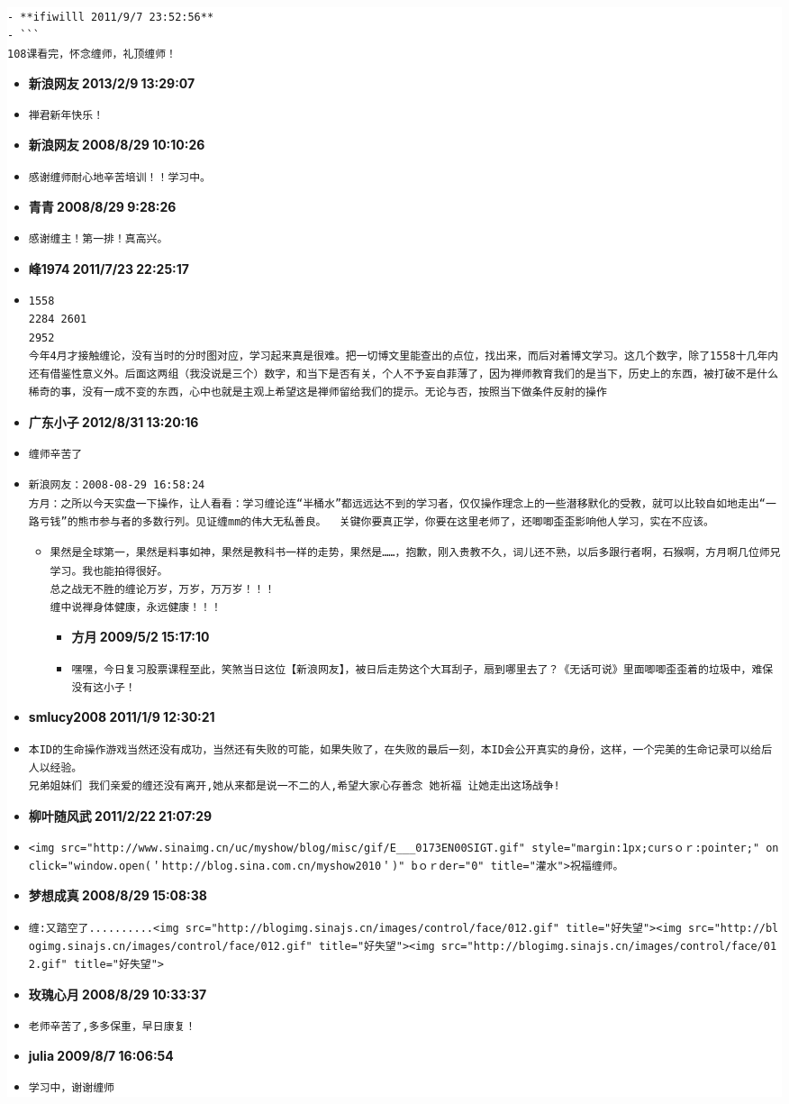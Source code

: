   ```
- **ifiwilll 2011/9/7 23:52:56**
- ```
  108课看完，怀念缠师，礼顶缠师！
  ```
- **新浪网友 2013/2/9 13:29:07**
- ```
  禅君新年快乐！
  ```
- **新浪网友 2008/8/29 10:10:26**
- ```
  感谢缠师耐心地辛苦培训！！学习中。
  ```
- **青青 2008/8/29 9:28:26**
- ```
  感谢缠主！第一排！真高兴。
  ```
- **峰1974 2011/7/23 22:25:17**
- ```
  1558
  2284 2601
  2952
  今年4月才接触缠论，没有当时的分时图对应，学习起来真是很难。把一切博文里能查出的点位，找出来，而后对着博文学习。这几个数字，除了1558十几年内还有借鉴性意义外。后面这两组（我没说是三个）数字，和当下是否有关，个人不予妄自菲薄了，因为禅师教育我们的是当下，历史上的东西，被打破不是什么稀奇的事，没有一成不变的东西，心中也就是主观上希望这是禅师留给我们的提示。无论与否，按照当下做条件反射的操作
  ```
- **广东小子 2012/8/31 13:20:16**
- ```
  缠师辛苦了
  ```
- ```
  新浪网友：2008-08-29 16:58:24 
  方月：之所以今天实盘一下操作，让人看看：学习缠论连“半桶水”都远远达不到的学习者，仅仅操作理念上的一些潜移默化的受教，就可以比较自如地走出“一路亏钱”的熊市参与者的多数行列。见证缠mm的伟大无私善良。  关键你要真正学，你要在这里老师了，还唧唧歪歪影响他人学习，实在不应该。
  ```
   - ```
     果然是全球第一，果然是料事如神，果然是教科书一样的走势，果然是……，抱歉，刚入贵教不久，词儿还不熟，以后多跟行者啊，石猴啊，方月啊几位师兄学习。我也能拍得很好。
     总之战无不胜的缠论万岁，万岁，万万岁！！！
     缠中说禅身体健康，永远健康！！！
     ```
      - **方月 2009/5/2 15:17:10**
      - ```
        嘿嘿，今日复习股票课程至此，笑煞当日这位【新浪网友】，被日后走势这个大耳刮子，扇到哪里去了？《无话可说》里面唧唧歪歪着的垃圾中，难保没有这小子！
        ```
- **smlucy2008 2011/1/9 12:30:21**
- ```
  本ID的生命操作游戏当然还没有成功，当然还有失败的可能，如果失败了，在失败的最后一刻，本ID会公开真实的身份，这样，一个完美的生命记录可以给后人以经验。
  兄弟姐妹们 我们亲爱的缠还没有离开,她从来都是说一不二的人,希望大家心存善念 她祈福 让她走出这场战争!
  ```
- **柳叶随风武 2011/2/22 21:07:29**
- ```
  <img src="http://www.sinaimg.cn/uc/myshow/blog/misc/gif/E___0173EN00SIGT.gif" style="margin:1px;cursｏｒ:pointer;" onclick="window.open(＇http://blog.sina.com.cn/myshow2010＇)" bｏｒder="0" title="灌水">祝福缠师。
  ```
- **梦想成真 2008/8/29 15:08:38**
- ```
  缠:又踏空了..........<img src="http://blogimg.sinajs.cn/images/control/face/012.gif" title="好失望"><img src="http://blogimg.sinajs.cn/images/control/face/012.gif" title="好失望"><img src="http://blogimg.sinajs.cn/images/control/face/012.gif" title="好失望">
  ```
- **玫瑰心月 2008/8/29 10:33:37**
- ```
  老师辛苦了,多多保重，早日康复！
  ```
- **julia 2009/8/7 16:06:54**
- ```
  学习中，谢谢缠师
  ```
  ```
